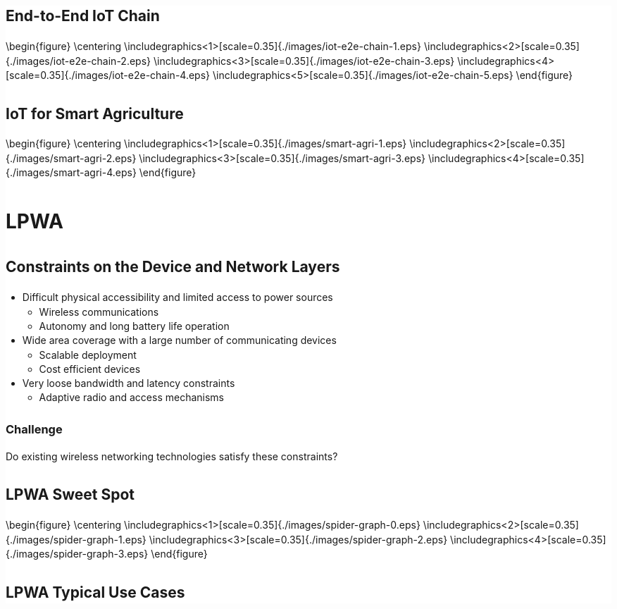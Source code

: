 ## End-to-End IoT Chain

\begin{figure}
	\centering
	\includegraphics<1>[scale=0.35]{./images/iot-e2e-chain-1.eps}
	\includegraphics<2>[scale=0.35]{./images/iot-e2e-chain-2.eps}
	\includegraphics<3>[scale=0.35]{./images/iot-e2e-chain-3.eps}
	\includegraphics<4>[scale=0.35]{./images/iot-e2e-chain-4.eps}
	\includegraphics<5>[scale=0.35]{./images/iot-e2e-chain-5.eps}
\end{figure}

## IoT for Smart Agriculture

\begin{figure}
	\centering
	\includegraphics<1>[scale=0.35]{./images/smart-agri-1.eps}
	\includegraphics<2>[scale=0.35]{./images/smart-agri-2.eps}
	\includegraphics<3>[scale=0.35]{./images/smart-agri-3.eps}
	\includegraphics<4>[scale=0.35]{./images/smart-agri-4.eps}
\end{figure}

# LPWA

## Constraints on the Device and Network Layers

- Difficult physical accessibility and limited access to power sources
    - Wireless communications
    - Autonomy and long battery life operation
- Wide area coverage with a large number of communicating devices
    - Scalable deployment
    - Cost efficient devices
- Very loose bandwidth and latency constraints
    - Adaptive radio and access mechanisms

### Challenge
Do existing wireless networking technologies satisfy these constraints?

## LPWA Sweet Spot

\begin{figure}
	\centering
	\includegraphics<1>[scale=0.35]{./images/spider-graph-0.eps}
	\includegraphics<2>[scale=0.35]{./images/spider-graph-1.eps}
	\includegraphics<3>[scale=0.35]{./images/spider-graph-2.eps}
	\includegraphics<4>[scale=0.35]{./images/spider-graph-3.eps}
\end{figure}

## LPWA Typical Use Cases
